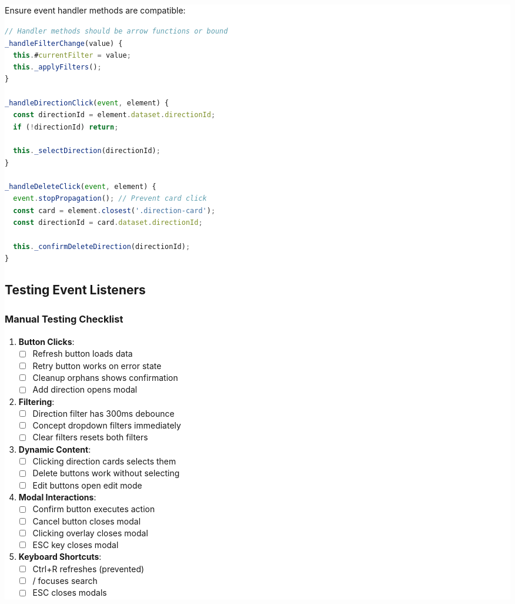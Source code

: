 Ensure event handler methods are compatible:

```javascript
// Handler methods should be arrow functions or bound
_handleFilterChange(value) {
  this.#currentFilter = value;
  this._applyFilters();
}

_handleDirectionClick(event, element) {
  const directionId = element.dataset.directionId;
  if (!directionId) return;

  this._selectDirection(directionId);
}

_handleDeleteClick(event, element) {
  event.stopPropagation(); // Prevent card click
  const card = element.closest('.direction-card');
  const directionId = card.dataset.directionId;

  this._confirmDeleteDirection(directionId);
}
```

## Testing Event Listeners

### Manual Testing Checklist

1. **Button Clicks**:
   - [ ] Refresh button loads data
   - [ ] Retry button works on error state
   - [ ] Cleanup orphans shows confirmation
   - [ ] Add direction opens modal

2. **Filtering**:
   - [ ] Direction filter has 300ms debounce
   - [ ] Concept dropdown filters immediately
   - [ ] Clear filters resets both filters

3. **Dynamic Content**:
   - [ ] Clicking direction cards selects them
   - [ ] Delete buttons work without selecting
   - [ ] Edit buttons open edit mode

4. **Modal Interactions**:
   - [ ] Confirm button executes action
   - [ ] Cancel button closes modal
   - [ ] Clicking overlay closes modal
   - [ ] ESC key closes modal

5. **Keyboard Shortcuts**:
   - [ ] Ctrl+R refreshes (prevented)
   - [ ] / focuses search
   - [ ] ESC closes modals
